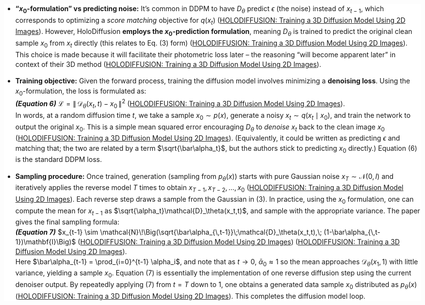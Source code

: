 - **“$x_0$-formulation” vs predicting noise:** It’s common in DDPM to have $D_\theta$ predict $\epsilon$ (the noise) instead of $x_{t-1}$, which corresponds to optimizing a *score matching* objective for $q(x_t)$ ([HOLODIFFUSION: Training a 3D Diffusion Model Using 2D Images](https://openaccess.thecvf.com/content/CVPR2023/papers/Karnewar_HOLODIFFUSION_Training_a_3D_Diffusion_Model_Using_2D_Images_CVPR_2023_paper.pdf#:~:text=It%20is%20common%20to%20use,choice%20will%20become%20apparent%20later)). However, HoloDiffusion **employs the $x_0$-prediction formulation**, meaning $D_\theta$ is trained to predict the original clean sample $x_0$ from $x_t$ directly (this relates to Eq. (3) form) ([HOLODIFFUSION: Training a 3D Diffusion Model Using 2D Images](https://openaccess.thecvf.com/content/CVPR2023/papers/Karnewar_HOLODIFFUSION_Training_a_3D_Diffusion_Model_Using_2D_Images_CVPR_2023_paper.pdf#:~:text=It%20is%20common%20to%20use,choice%20will%20become%20apparent%20later)). This choice is made because it will facilitate their photometric loss later – the reasoning “will become apparent later” in context of their 3D method ([HOLODIFFUSION: Training a 3D Diffusion Model Using 2D Images](https://openaccess.thecvf.com/content/CVPR2023/papers/Karnewar_HOLODIFFUSION_Training_a_3D_Diffusion_Model_Using_2D_Images_CVPR_2023_paper.pdf#:~:text=in%20eq,comprises%20minimizing%20the%20following%20loss)).

- **Training objective:** Given the forward process, training the diffusion model involves minimizing a **denoising loss**. Using the $x_0$-formulation, the loss is formulated as:  
  ***(Equation 6)*** $\displaystyle \mathcal{L} = \|\,\mathcal{D}_{\theta}(x_t, t) - x_0\,\|^2$ ([HOLODIFFUSION: Training a 3D Diffusion Model Using 2D Images](https://openaccess.thecvf.com/content/CVPR2023/papers/Karnewar_HOLODIFFUSION_Training_a_3D_Diffusion_Model_Using_2D_Images_CVPR_2023_paper.pdf#:~:text=Training.%20Training%20the%20%E2%80%9Cx0,predict%20the%20clean%20sample%20x0)).  
  In words, at a random diffusion time $t$, we take a sample $x_0 \sim p(x)$, generate a noisy $x_t \sim q(x_t \mid x_0)$, and train the network to output the original $x_0$. This is a simple mean squared error encouraging $D_\theta$ to *denoise* $x_t$ back to the clean image $x_0$ ([HOLODIFFUSION: Training a 3D Diffusion Model Using 2D Images](https://openaccess.thecvf.com/content/CVPR2023/papers/Karnewar_HOLODIFFUSION_Training_a_3D_Diffusion_Model_Using_2D_Images_CVPR_2023_paper.pdf#:~:text=Training.%20Training%20the%20%E2%80%9Cx0,predict%20the%20clean%20sample%20x0)). (Equivalently, it could be written as predicting $\epsilon$ and matching that; the two are related by a term $\sqrt{\bar\alpha_t}$, but the authors stick to predicting $x_0$ directly.) Equation (6) is the standard DDPM loss.

- **Sampling procedure:** Once trained, generation (sampling from $p_\theta(x)$) starts with pure Gaussian noise $x_T \sim \mathcal{N}(0,I)$ and iteratively applies the reverse model $T$ times to obtain $x_{T-1}, x_{T-2}, \dots, x_0$ ([HOLODIFFUSION: Training a 3D Diffusion Model Using 2D Images](https://openaccess.thecvf.com/content/CVPR2023/papers/Karnewar_HOLODIFFUSION_Training_a_3D_Diffusion_Model_Using_2D_Images_CVPR_2023_paper.pdf#:~:text=Sampling,x)). Each reverse step draws a sample from the Gaussian in (3). In practice, using the $x_0$ formulation, one can compute the mean for $x_{t-1}$ as $\sqrt{\alpha_t}\mathcal{D}_\theta(x_t,t)$, and sample with the appropriate variance. The paper gives the final sampling formula:  
  ***(Equation 7)*** $x_{t-1} \sim \mathcal{N}\!\Big(\sqrt{\bar\alpha_{\,t-1}}\;\mathcal{D}_\theta(x_t,t),\; (1-\bar\alpha_{\,t-1})\mathbf{I}\Big)$ ([HOLODIFFUSION: Training a 3D Diffusion Model Using 2D Images](https://openaccess.thecvf.com/content/CVPR2023/papers/Karnewar_HOLODIFFUSION_Training_a_3D_Diffusion_Model_Using_2D_Images_CVPR_2023_paper.pdf#:~:text=data%20distribution%20x0%20%E2%88%BC%20q,3D%20Categories%20by%20Watching%20Videos)) ([HOLODIFFUSION: Training a 3D Diffusion Model Using 2D Images](https://openaccess.thecvf.com/content/CVPR2023/papers/Karnewar_HOLODIFFUSION_Training_a_3D_Diffusion_Model_Using_2D_Images_CVPR_2023_paper.pdf#:~:text=data%20distribution%20x0%20%E2%88%BC%20q,Each%20video%20s)).  
  Here $\bar\alpha_{t-1} = \prod_{i=0}^{t-1} \alpha_i$, and note that as $t\to 0$, $\bar\alpha_{0}\approx 1$ so the mean approaches $\mathcal{D}_\theta(x_1,1)$ with little variance, yielding a sample $x_0$. Equation (7) is essentially the implementation of one reverse diffusion step using the current denoiser output. By repeatedly applying (7) from $t=T$ down to $1$, one obtains a generated data sample $x_0$ distributed as $p_\theta(x)$ ([HOLODIFFUSION: Training a 3D Diffusion Model Using 2D Images](https://openaccess.thecvf.com/content/CVPR2023/papers/Karnewar_HOLODIFFUSION_Training_a_3D_Diffusion_Model_Using_2D_Images_CVPR_2023_paper.pdf#:~:text=data%20distribution%20x0%20%E2%88%BC%20q,3D%20Categories%20by%20Watching%20Videos)). This completes the diffusion model loop.
